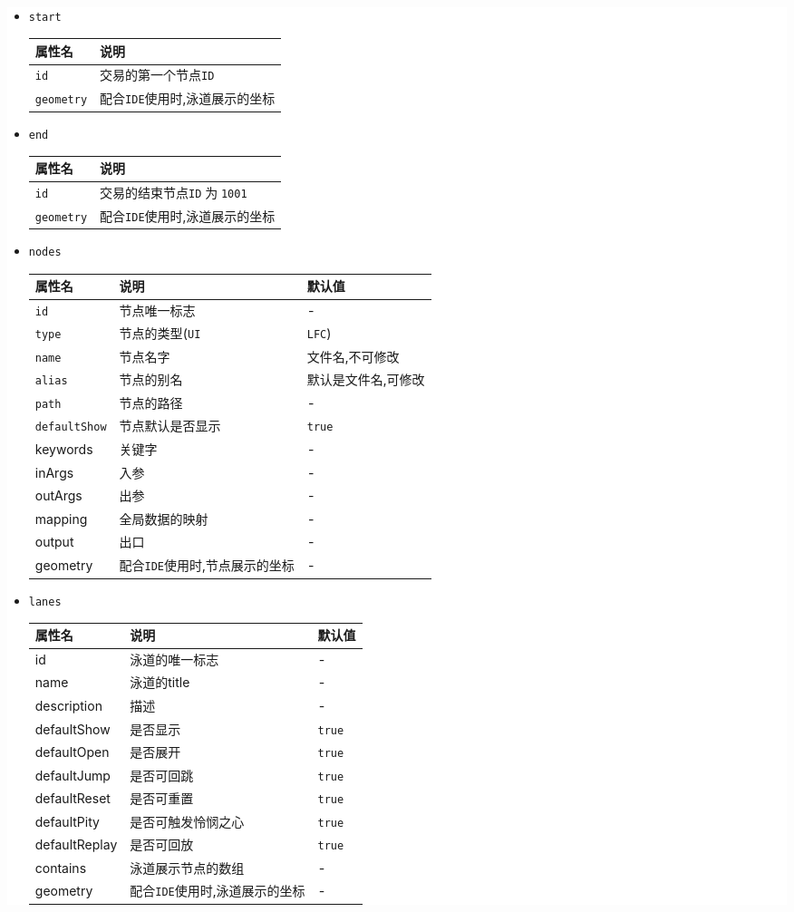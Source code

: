 - `start`

  | 属性名     | 说明                           |
  | ---------- | ------------------------------ |
  | `id`       | 交易的第一个节点`ID`           |
  | `geometry` | 配合`IDE`使用时,泳道展示的坐标 |

- `end`

  | 属性名     | 说明                           |
  | ---------- | ------------------------------ |
  | `id`       | 交易的结束节点`ID` 为 `1001`   |
  | `geometry` | 配合`IDE`使用时,泳道展示的坐标 |

- `nodes`

  | 属性名        | 说明                           | 默认值              |
  | ------------- | ------------------------------ | ------------------- |
  | `id`          | 节点唯一标志                   | -                   |
  | `type`        | 节点的类型(`UI`|`LFC`)         | -                   |
  | `name`        | 节点名字                       | 文件名,不可修改     |
  | `alias`       | 节点的别名                     | 默认是文件名,可修改 |
  | `path`        | 节点的路径                     | -                   |
  | `defaultShow` | 节点默认是否显示               | `true`              |
  | keywords      | 关键字                         | -                   |
  | inArgs        | 入参                           | -                   |
  | outArgs       | 出参                           | -                   |
  | mapping       | 全局数据的映射                 | -                   |
  | output        | 出口                           | -                   |
  | geometry      | 配合`IDE`使用时,节点展示的坐标 | -                   |

- `lanes`

  | 属性名        | 说明                           | 默认值 |
  | ------------- | ------------------------------ | ------ |
  | id            | 泳道的唯一标志                 | -      |
  | name          | 泳道的title                    | -      |
  | description   | 描述                           | -      |
  | defaultShow   | 是否显示                       | `true` |
  | defaultOpen   | 是否展开                       | `true` |
  | defaultJump   | 是否可回跳                     | `true` |
  | defaultReset  | 是否可重置                     | `true` |
  | defaultPity   | 是否可触发怜悯之心             | `true` |
  | defaultReplay | 是否可回放                     | `true` |
  | contains      | 泳道展示节点的数组             | -      |
  | geometry      | 配合`IDE`使用时,泳道展示的坐标 | -      |
